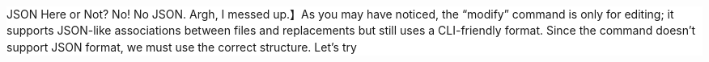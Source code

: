 JSON Here or Not? No! No JSON. Argh, I messed up.】As you may have noticed, the “modify” command is only for editing; it supports JSON-like associations between files and replacements but still uses a CLI-friendly format. Since the command doesn’t support JSON format, we must use the correct structure. Let’s try